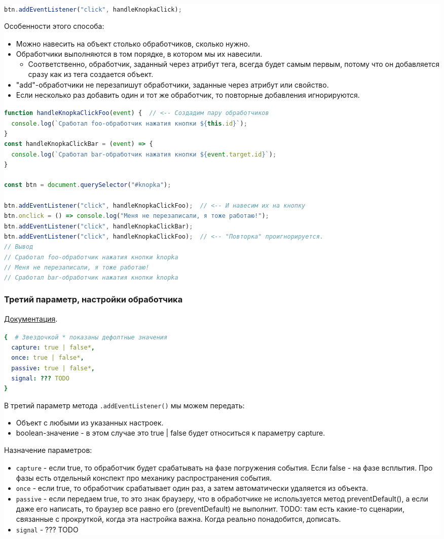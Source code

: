 ```javascript
btn.addEventListener("click", handleKnopkaClick);
```

Особенности этого способа:

* Можно навесить на объект столько обработчиков, сколько нужно.
* Обработчики выполняются в том порядке, в котором мы их навесили.
  * Соответственно, обработчик, заданный через атрибут тега, всегда будет самым первым, потому что он добавляется сразу как из тега создается объект.
* "add"-обработчики не перезапишут обработчики, заданные через атрибут или свойство.
* Если несколько раз добавить один и тот же обработчик, то повторные добавления игнорируются.

```javascript
function handleKnopkaClickFoo(event) {  // <-- Создадим пару обработчиков
  console.log(`Сработал foo-обработчик нажатия кнопки ${this.id}`);
}
const handleKnopkaClickBar = (event) => {
  console.log(`Сработал bar-обработчик нажатия кнопки ${event.target.id}`);
}

const btn = document.querySelector("#knopka");

btn.addEventListener("click", handleKnopkaClickFoo);  // <-- И навесим их на кнопку
btn.onclick = () => console.log("Меня не перезаписали, я тоже работаю!");
btn.addEventListener("click", handleKnopkaClickBar);
btn.addEventListener("click", handleKnopkaClickFoo);  // <-- "Повторка" проигнорируется.
// Вывод
// Сработал foo-обработчик нажатия кнопки knopka
// Меня не перезаписали, я тоже работаю!
// Сработал bar-обработчик нажатия кнопки knopka
```

### Третий параметр, настройки обработчика

[Документация](https://developer.mozilla.org/en-US/docs/Web/API/EventTarget/addEventListener#options).

```yaml
{  # Звездочкой * показаны дефолтные значения
  capture: true | false*,
  once: true | false*,
  passive: true | false*,
  signal: ??? TODO
}
```

В третий параметр метода `.addEventListener()` мы можем передать:

* Объект с любыми из указанных настроек.
* boolean-значение - в этом случае это true | false будет относиться к параметру capture.

Назначение параметров:

* `capture` - если true, то обработчик будет срабатывать на фазе погружения события. Если false - на фазе всплытия. Про фазы есть отдельный конспект про механику распространения события.
* `once` - если true, то обработчик срабатывает один раз, а затем автоматически удаляется из объекта.
* `passive` - если передаем true, то это знак браузеру, что в обработчике не используется метод preventDefault(), а если даже его написать, то браузер все равно его (preventDefault) не выполнит. TODO: там есть какие-то сценарии, связанные с прокруткой, когда эта настройка важна. Когда реально понадобится, дописать.
* `signal` - ??? TODO
